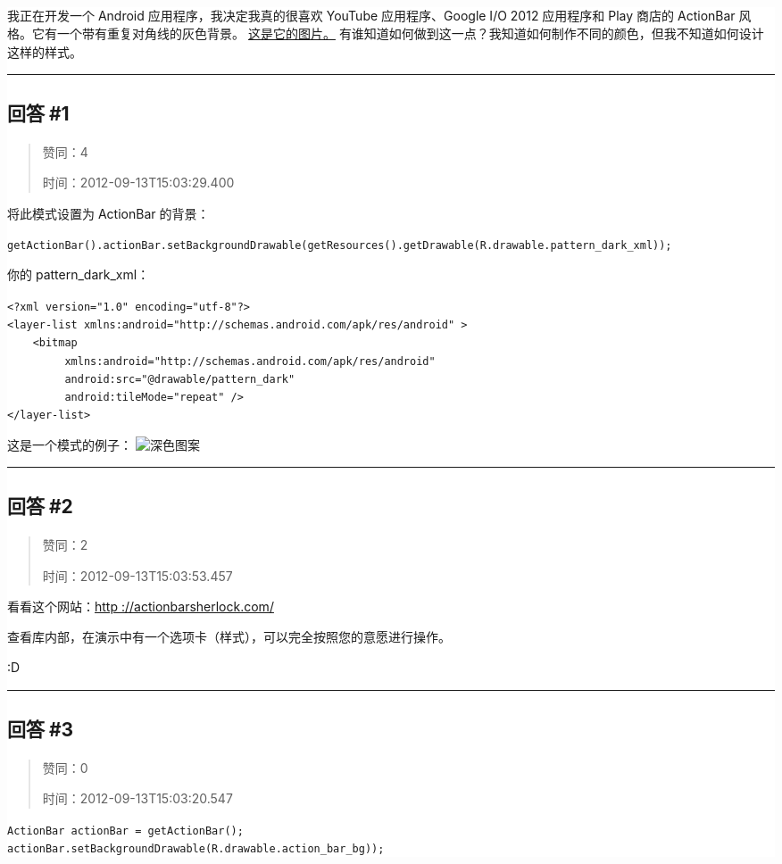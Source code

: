 我正在开发一个 Android 应用程序，我决定我真的很喜欢 YouTube 应用程序、Google I/O 2012 应用程序和 Play 商店的 ActionBar 风格。它有一个带有重复对角线的灰色背景。 [这是它的图片。](http://developer.android.com/design/media/action_bar_pattern_overview.png) 有谁知道如何做到这一点？我知道如何制作不同的颜色，但我不知道如何设计这样的样式。

* * *

## 回答 #1

> 赞同：4
> 
> 时间：2012-09-13T15:03:29.400

将此模式设置为 ActionBar 的背景：

```
getActionBar().actionBar.setBackgroundDrawable(getResources().getDrawable(R.drawable.pattern_dark_xml)); 
```

你的 pattern_dark_xml：

```
<?xml version="1.0" encoding="utf-8"?>
<layer-list xmlns:android="http://schemas.android.com/apk/res/android" >
    <bitmap
         xmlns:android="http://schemas.android.com/apk/res/android"
         android:src="@drawable/pattern_dark"
         android:tileMode="repeat" />
</layer-list> 
```

这是一个模式的例子： ![深色图案](../Images/334d041ecea0d57cd59be64b3bb2b537.png)

* * *

## 回答 #2

> 赞同：2
> 
> 时间：2012-09-13T15:03:53.457

看看这个网站：[http ://actionbarsherlock.com/](http://actionbarsherlock.com/)

查看库内部，在演示中有一个选项卡（样式），可以完全按照您的意愿进行操作。

:D

* * *

## 回答 #3

> 赞同：0
> 
> 时间：2012-09-13T15:03:20.547

```
ActionBar actionBar = getActionBar();
actionBar.setBackgroundDrawable(R.drawable.action_bar_bg)); 
```
